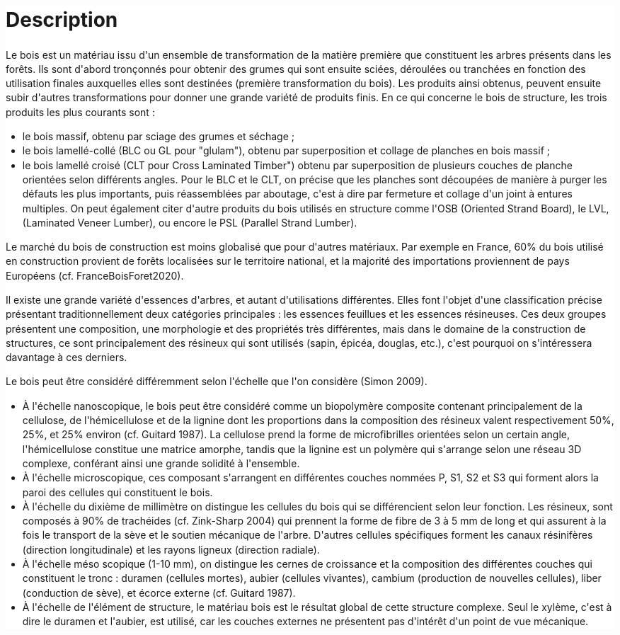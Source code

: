 # Description
Le bois est un matériau issu d'un ensemble de transformation de la matière première que constituent les arbres présents dans les forêts. Ils sont d'abord tronçonnés pour obtenir des grumes qui sont ensuite sciées, déroulées ou tranchées en fonction des utilisation finales auxquelles elles sont destinées (première transformation du bois). Les produits ainsi obtenus, peuvent ensuite subir d'autres transformations pour donner une grande variété de produits finis. En ce qui concerne le bois de structure, les trois produits les plus courants sont :
- le bois massif, obtenu par sciage des grumes et séchage ;
- le bois lamellé-collé (BLC ou GL pour "glulam"), obtenu par superposition et collage de planches en bois massif ;
- le bois lamellé croisé (CLT pour Cross Laminated Timber") obtenu par superposition de plusieurs couches de planche orientées selon différents angles.
Pour le BLC et le CLT, on précise que les planches sont découpées de manière à purger les défauts les plus importants, puis réassemblées par aboutage, c'est à dire par fermeture et collage d'un joint à entures multiples. On peut également citer d'autre produits du bois utilisés en structure comme l'OSB (Oriented Strand Board), le LVL, (Laminated Veneer Lumber), ou encore le PSL (Parallel Strand Lumber).

Le marché du bois de construction est moins globalisé que pour d'autres matériaux. Par exemple en France, 60% du bois utilisé en construction provient de forêts localisées sur le territoire national, et la majorité des importations proviennent de pays Européens (cf. FranceBoisForet2020).

Il existe une grande variété d'essences d'arbres, et autant d'utilisations différentes. Elles font l'objet d'une classification précise présentant traditionnellement deux catégories principales : les essences feuillues et les essences résineuses. Ces deux groupes présentent une composition, une morphologie et des propriétés très différentes, mais dans le domaine de la construction de structures, ce sont principalement des résineux qui sont utilisés (sapin, épicéa, douglas, etc.), c'est pourquoi on s'intéressera davantage à ces derniers.

Le bois peut être considéré différemment selon l'échelle que l'on considère (Simon 2009).
-  À l'échelle nanoscopique, le bois peut être considéré comme un biopolymère composite contenant principalement de la cellulose, de l'hémicellulose et de la lignine dont les proportions dans la composition des résineux valent respectivement 50%, 25%, et 25% environ (cf. Guitard 1987). La cellulose prend la forme de microfibrilles orientées selon un certain angle, l'hémicellulose constitue une matrice amorphe, tandis que la lignine est un polymère qui s'arrange selon une réseau 3D complexe, conférant ainsi une grande solidité à l'ensemble.
- À l'échelle microscopique, ces composant s'arrangent en différentes couches nommées P, S1, S2 et S3 qui forment alors la paroi des cellules qui constituent le bois.
- À l'échelle du dixième de millimètre on distingue les cellules du bois qui se différencient selon leur fonction. Les résineux, sont composés à 90% de trachéides (cf. Zink-Sharp 2004) qui prennent la forme de fibre de 3 à 5 mm de long et qui assurent à la fois le transport de la sève et le soutien mécanique de l'arbre. D'autres cellules spécifiques forment les canaux résinifères (direction longitudinale) et les rayons ligneux (direction radiale).
- À l'échelle méso scopique (1-10 mm), on distingue les cernes de croissance et la composition des différentes couches qui constituent le tronc : duramen (cellules mortes), aubier (cellules vivantes), cambium (production de nouvelles cellules), liber (conduction de sève), et écorce externe (cf. Guitard 1987).
- À l'échelle de l'élément de structure, le matériau bois est le résultat global de cette structure complexe. Seul le xylème, c'est à dire le duramen et l'aubier, est utilisé, car les couches externes ne présentent pas d'intérêt d'un point de vue mécanique.
